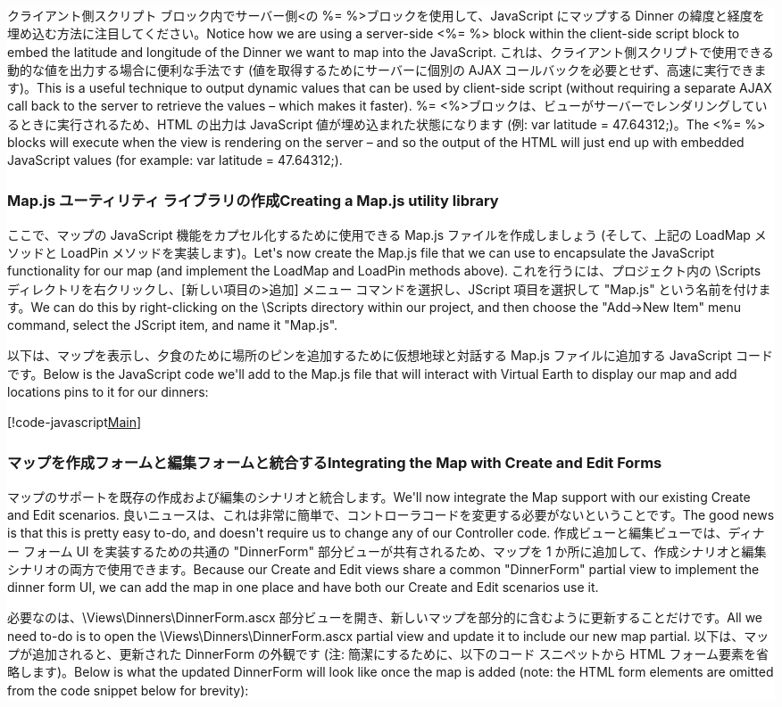 <span data-ttu-id="f26e0-127">クライアント側スクリプト ブロック内でサーバー側&lt;の %= %&gt;ブロックを使用して、JavaScript にマップする Dinner の緯度と経度を埋め込む方法に注目してください。</span><span class="sxs-lookup"><span data-stu-id="f26e0-127">Notice how we are using a server-side &lt;%= %&gt; block within the client-side script block to embed the latitude and longitude of the Dinner we want to map into the JavaScript.</span></span> <span data-ttu-id="f26e0-128">これは、クライアント側スクリプトで使用できる動的な値を出力する場合に便利な手法です (値を取得するためにサーバーに個別の AJAX コールバックを必要とせず、高速に実行できます)。</span><span class="sxs-lookup"><span data-stu-id="f26e0-128">This is a useful technique to output dynamic values that can be used by client-side script (without requiring a separate AJAX call back to the server to retrieve the values – which makes it faster).</span></span> <span data-ttu-id="f26e0-129">%= &lt;%&gt;ブロックは、ビューがサーバーでレンダリングしているときに実行されるため、HTML の出力は JavaScript 値が埋め込まれた状態になります (例: var latitude = 47.64312;)。</span><span class="sxs-lookup"><span data-stu-id="f26e0-129">The &lt;%= %&gt; blocks will execute when the view is rendering on the server – and so the output of the HTML will just end up with embedded JavaScript values (for example: var latitude = 47.64312;).</span></span>

### <a name="creating-a-mapjs-utility-library"></a><span data-ttu-id="f26e0-130">Map.js ユーティリティ ライブラリの作成</span><span class="sxs-lookup"><span data-stu-id="f26e0-130">Creating a Map.js utility library</span></span>

<span data-ttu-id="f26e0-131">ここで、マップの JavaScript 機能をカプセル化するために使用できる Map.js ファイルを作成しましょう (そして、上記の LoadMap メソッドと LoadPin メソッドを実装します)。</span><span class="sxs-lookup"><span data-stu-id="f26e0-131">Let's now create the Map.js file that we can use to encapsulate the JavaScript functionality for our map (and implement the LoadMap and LoadPin methods above).</span></span> <span data-ttu-id="f26e0-132">これを行うには、プロジェクト内の \Scripts ディレクトリを右クリックし、[新しい項目の&gt;追加] メニュー コマンドを選択し、JScript 項目を選択して "Map.js" という名前を付けます。</span><span class="sxs-lookup"><span data-stu-id="f26e0-132">We can do this by right-clicking on the \Scripts directory within our project, and then choose the "Add-&gt;New Item" menu command, select the JScript item, and name it "Map.js".</span></span>

<span data-ttu-id="f26e0-133">以下は、マップを表示し、夕食のために場所のピンを追加するために仮想地球と対話する Map.js ファイルに追加する JavaScript コードです。</span><span class="sxs-lookup"><span data-stu-id="f26e0-133">Below is the JavaScript code we'll add to the Map.js file that will interact with Virtual Earth to display our map and add locations pins to it for our dinners:</span></span>

[!code-javascript[Main](use-ajax-to-implement-mapping-scenarios/samples/sample2.js)]

### <a name="integrating-the-map-with-create-and-edit-forms"></a><span data-ttu-id="f26e0-134">マップを作成フォームと編集フォームと統合する</span><span class="sxs-lookup"><span data-stu-id="f26e0-134">Integrating the Map with Create and Edit Forms</span></span>

<span data-ttu-id="f26e0-135">マップのサポートを既存の作成および編集のシナリオと統合します。</span><span class="sxs-lookup"><span data-stu-id="f26e0-135">We'll now integrate the Map support with our existing Create and Edit scenarios.</span></span> <span data-ttu-id="f26e0-136">良いニュースは、これは非常に簡単で、コントローラコードを変更する必要がないということです。</span><span class="sxs-lookup"><span data-stu-id="f26e0-136">The good news is that this is pretty easy to-do, and doesn't require us to change any of our Controller code.</span></span> <span data-ttu-id="f26e0-137">作成ビューと編集ビューでは、ディナー フォーム UI を実装するための共通の "DinnerForm" 部分ビューが共有されるため、マップを 1 か所に追加して、作成シナリオと編集シナリオの両方で使用できます。</span><span class="sxs-lookup"><span data-stu-id="f26e0-137">Because our Create and Edit views share a common "DinnerForm" partial view to implement the dinner form UI, we can add the map in one place and have both our Create and Edit scenarios use it.</span></span>

<span data-ttu-id="f26e0-138">必要なのは、\Views\Dinners\DinnerForm.ascx 部分ビューを開き、新しいマップを部分的に含むように更新することだけです。</span><span class="sxs-lookup"><span data-stu-id="f26e0-138">All we need to-do is to open the \Views\Dinners\DinnerForm.ascx partial view and update it to include our new map partial.</span></span> <span data-ttu-id="f26e0-139">以下は、マップが追加されると、更新された DinnerForm の外観です (注: 簡潔にするために、以下のコード スニペットから HTML フォーム要素を省略します)。</span><span class="sxs-lookup"><span data-stu-id="f26e0-139">Below is what the updated DinnerForm will look like once the map is added (note: the HTML form elements are omitted from the code snippet below for brevity):</span></span>
